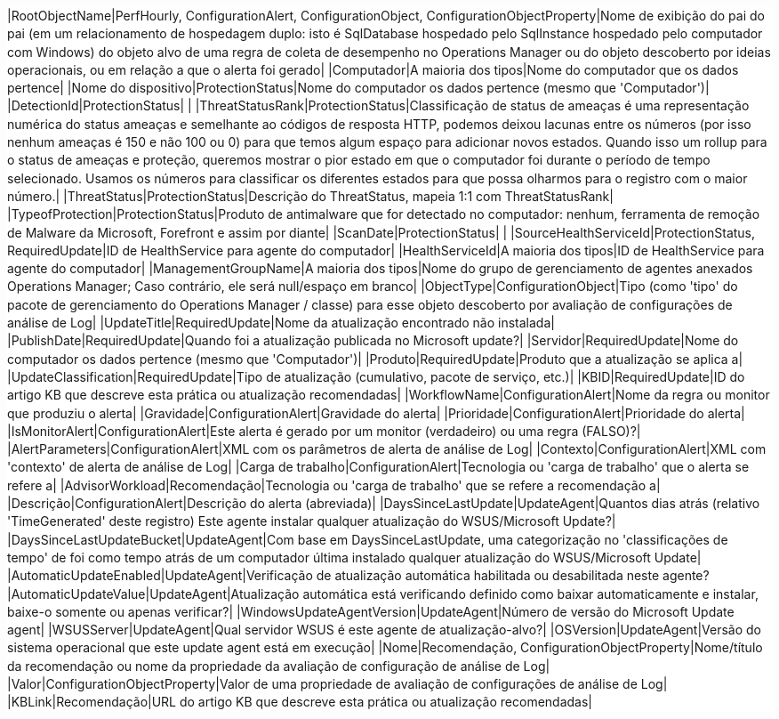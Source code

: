 |RootObjectName|PerfHourly, ConfigurationAlert, ConfigurationObject, ConfigurationObjectProperty|Nome de exibição do pai do pai (em um relacionamento de hospedagem duplo: isto é SqlDatabase hospedado pelo SqlInstance hospedado pelo computador com Windows) do objeto alvo de uma regra de coleta de desempenho no Operations Manager ou do objeto descoberto por ideias operacionais, ou em relação a que o alerta foi gerado|
|Computador|A maioria dos tipos|Nome do computador que os dados pertence|
|Nome do dispositivo|ProtectionStatus|Nome do computador os dados pertence (mesmo que 'Computador')|
|DetectionId|ProtectionStatus| |
|ThreatStatusRank|ProtectionStatus|Classificação de status de ameaças é uma representação numérica do status ameaças e semelhante ao códigos de resposta HTTP, podemos deixou lacunas entre os números (por isso nenhum ameaças é 150 e não 100 ou 0) para que temos algum espaço para adicionar novos estados. Quando isso um rollup para o status de ameaças e proteção, queremos mostrar o pior estado em que o computador foi durante o período de tempo selecionado. Usamos os números para classificar os diferentes estados para que possa olharmos para o registro com o maior número.|
|ThreatStatus|ProtectionStatus|Descrição do ThreatStatus, mapeia 1:1 com ThreatStatusRank|
|TypeofProtection|ProtectionStatus|Produto de antimalware que for detectado no computador: nenhum, ferramenta de remoção de Malware da Microsoft, Forefront e assim por diante|
|ScanDate|ProtectionStatus| |
|SourceHealthServiceId|ProtectionStatus, RequiredUpdate|ID de HealthService para agente do computador|
|HealthServiceId|A maioria dos tipos|ID de HealthService para agente do computador|
|ManagementGroupName|A maioria dos tipos|Nome do grupo de gerenciamento de agentes anexados Operations Manager; Caso contrário, ele será null/espaço em branco|
|ObjectType|ConfigurationObject|Tipo (como 'tipo' do pacote de gerenciamento do Operations Manager / classe) para esse objeto descoberto por avaliação de configurações de análise de Log|
|UpdateTitle|RequiredUpdate|Nome da atualização encontrado não instalada|
|PublishDate|RequiredUpdate|Quando foi a atualização publicada no Microsoft update?|
|Servidor|RequiredUpdate|Nome do computador os dados pertence (mesmo que 'Computador')|
|Produto|RequiredUpdate|Produto que a atualização se aplica a|
|UpdateClassification|RequiredUpdate|Tipo de atualização (cumulativo, pacote de serviço, etc.)|
|KBID|RequiredUpdate|ID do artigo KB que descreve esta prática ou atualização recomendadas|
|WorkflowName|ConfigurationAlert|Nome da regra ou monitor que produziu o alerta|
|Gravidade|ConfigurationAlert|Gravidade do alerta|
|Prioridade|ConfigurationAlert|Prioridade do alerta|
|IsMonitorAlert|ConfigurationAlert|Este alerta é gerado por um monitor (verdadeiro) ou uma regra (FALSO)?|
|AlertParameters|ConfigurationAlert|XML com os parâmetros de alerta de análise de Log|
|Contexto|ConfigurationAlert|XML com 'contexto' de alerta de análise de Log|
|Carga de trabalho|ConfigurationAlert|Tecnologia ou 'carga de trabalho' que o alerta se refere a|
|AdvisorWorkload|Recomendação|Tecnologia ou 'carga de trabalho' que se refere a recomendação a|
|Descrição|ConfigurationAlert|Descrição do alerta (abreviada)|
|DaysSinceLastUpdate|UpdateAgent|Quantos dias atrás (relativo 'TimeGenerated' deste registro) Este agente instalar qualquer atualização do WSUS/Microsoft Update?|
|DaysSinceLastUpdateBucket|UpdateAgent|Com base em DaysSinceLastUpdate, uma categorização no 'classificações de tempo' de foi como tempo atrás de um computador última instalado qualquer atualização do WSUS/Microsoft Update|
|AutomaticUpdateEnabled|UpdateAgent|Verificação de atualização automática habilitada ou desabilitada neste agente?
|AutomaticUpdateValue|UpdateAgent|Atualização automática está verificando definido como baixar automaticamente e instalar, baixe-o somente ou apenas verificar?|
|WindowsUpdateAgentVersion|UpdateAgent|Número de versão do Microsoft Update agent|
|WSUSServer|UpdateAgent|Qual servidor WSUS é este agente de atualização-alvo?|
|OSVersion|UpdateAgent|Versão do sistema operacional que este update agent está em execução|
|Nome|Recomendação, ConfigurationObjectProperty|Nome/título da recomendação ou nome da propriedade da avaliação de configuração de análise de Log|
|Valor|ConfigurationObjectProperty|Valor de uma propriedade de avaliação de configurações de análise de Log|
|KBLink|Recomendação|URL do artigo KB que descreve esta prática ou atualização recomendadas|